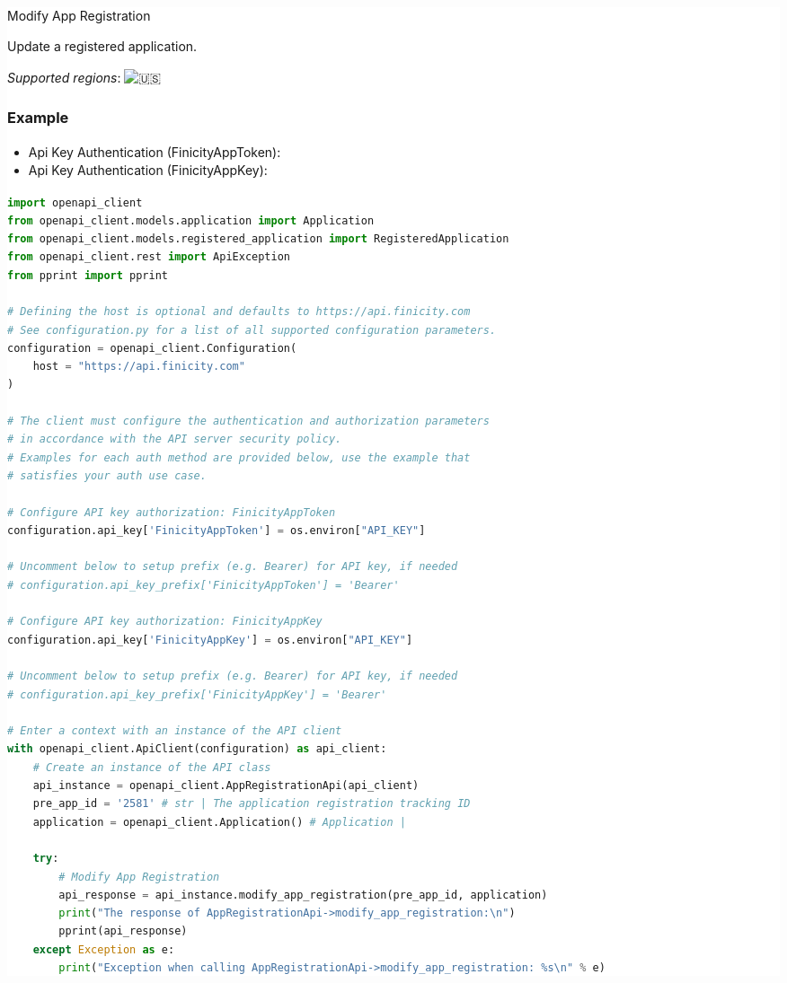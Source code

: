 Modify App Registration

Update a registered application.

_Supported regions_: ![🇺🇸](https://flagcdn.com/20x15/us.png)

### Example

* Api Key Authentication (FinicityAppToken):
* Api Key Authentication (FinicityAppKey):

```python
import openapi_client
from openapi_client.models.application import Application
from openapi_client.models.registered_application import RegisteredApplication
from openapi_client.rest import ApiException
from pprint import pprint

# Defining the host is optional and defaults to https://api.finicity.com
# See configuration.py for a list of all supported configuration parameters.
configuration = openapi_client.Configuration(
    host = "https://api.finicity.com"
)

# The client must configure the authentication and authorization parameters
# in accordance with the API server security policy.
# Examples for each auth method are provided below, use the example that
# satisfies your auth use case.

# Configure API key authorization: FinicityAppToken
configuration.api_key['FinicityAppToken'] = os.environ["API_KEY"]

# Uncomment below to setup prefix (e.g. Bearer) for API key, if needed
# configuration.api_key_prefix['FinicityAppToken'] = 'Bearer'

# Configure API key authorization: FinicityAppKey
configuration.api_key['FinicityAppKey'] = os.environ["API_KEY"]

# Uncomment below to setup prefix (e.g. Bearer) for API key, if needed
# configuration.api_key_prefix['FinicityAppKey'] = 'Bearer'

# Enter a context with an instance of the API client
with openapi_client.ApiClient(configuration) as api_client:
    # Create an instance of the API class
    api_instance = openapi_client.AppRegistrationApi(api_client)
    pre_app_id = '2581' # str | The application registration tracking ID
    application = openapi_client.Application() # Application | 

    try:
        # Modify App Registration
        api_response = api_instance.modify_app_registration(pre_app_id, application)
        print("The response of AppRegistrationApi->modify_app_registration:\n")
        pprint(api_response)
    except Exception as e:
        print("Exception when calling AppRegistrationApi->modify_app_registration: %s\n" % e)
```

